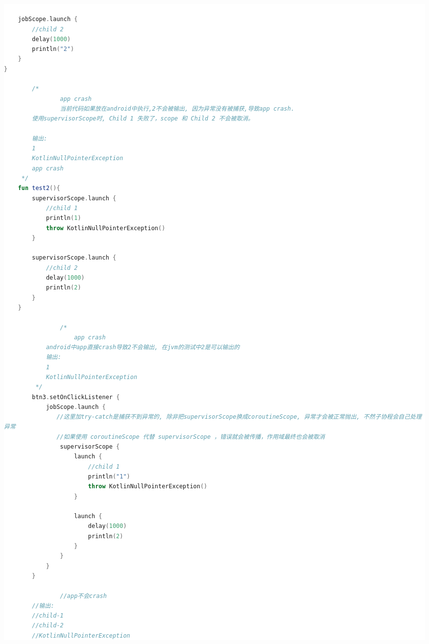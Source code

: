 ```kotlin

    jobScope.launch {
        //child 2
        delay(1000)
        println("2")
    }
}

		/*
				app crash
				当前代码如果放在android中执行,2不会被输出, 因为异常没有被捕获,导致app crash.
        使用supervisorScope时, Child 1 失败了，scope 和 Child 2 不会被取消。
    
        输出:
        1
        KotlinNullPointerException
        app crash
     */
    fun test2(){
        supervisorScope.launch {
            //child 1
            println(1)
            throw KotlinNullPointerException()
        }

        supervisorScope.launch {
            //child 2
            delay(1000)
            println(2)
        }
    }

				/*
				    app crash
            android中app直接crash导致2不会输出, 在jvm的测试中2是可以输出的
            输出:
            1
            KotlinNullPointerException
         */
        btn3.setOnClickListener {
            jobScope.launch {
               //这里加try-catch是捕获不到异常的, 除非把supervisorScope换成coroutineScope, 异常才会被正常抛出, 不然子协程会自己处理异常
               //如果使用 coroutineScope 代替 supervisorScope ，错误就会被传播，作用域最终也会被取消
                supervisorScope {
                    launch {
                        //child 1
                        println("1")
                        throw KotlinNullPointerException()
                    }

                    launch {
                        delay(1000)
                        println(2)
                    }
                }
            }
        }

				//app不会crash
        //输出:
        //child-1
        //child-2
        //KotlinNullPointerException
```